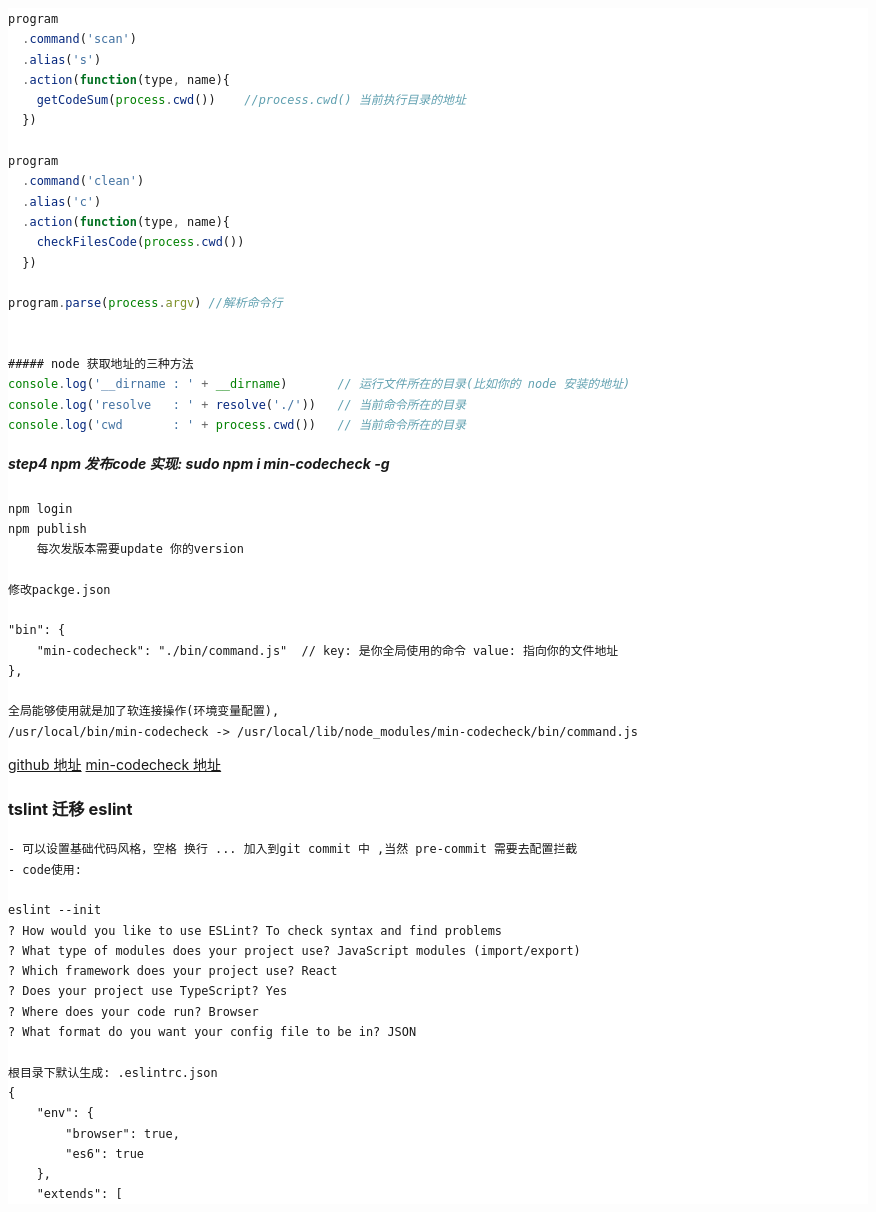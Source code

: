 ```js
program
  .command('scan')
  .alias('s')
  .action(function(type, name){
    getCodeSum(process.cwd())    //process.cwd() 当前执行目录的地址
  })

program
  .command('clean')
  .alias('c')
  .action(function(type, name){
    checkFilesCode(process.cwd())
  })  

program.parse(process.argv) //解析命令行


##### node 获取地址的三种方法
console.log('__dirname : ' + __dirname)       // 运行文件所在的目录(比如你的 node 安装的地址)
console.log('resolve   : ' + resolve('./'))   // 当前命令所在的目录
console.log('cwd       : ' + process.cwd())   // 当前命令所在的目录

```

##### step4 npm 发布code 实现: sudo npm i min-codecheck -g

```
npm login
npm publish
    每次发版本需要update 你的version   

修改packge.json

"bin": {
    "min-codecheck": "./bin/command.js"  // key: 是你全局使用的命令 value: 指向你的文件地址
},

全局能够使用就是加了软连接操作(环境变量配置), 
/usr/local/bin/min-codecheck -> /usr/local/lib/node_modules/min-codecheck/bin/command.js
```
[github 地址](https://github.com/onionRunning/min-codecheck)
[min-codecheck 地址](https://www.npmjs.com/package/min-codecheck)

### tslint 迁移 eslint 

```
- 可以设置基础代码风格，空格 换行 ... 加入到git commit 中 ,当然 pre-commit 需要去配置拦截
- code使用:

eslint --init
? How would you like to use ESLint? To check syntax and find problems
? What type of modules does your project use? JavaScript modules (import/export)
? Which framework does your project use? React
? Does your project use TypeScript? Yes
? Where does your code run? Browser
? What format do you want your config file to be in? JSON

根目录下默认生成: .eslintrc.json
{
    "env": {
        "browser": true,
        "es6": true
    },
    "extends": [
```